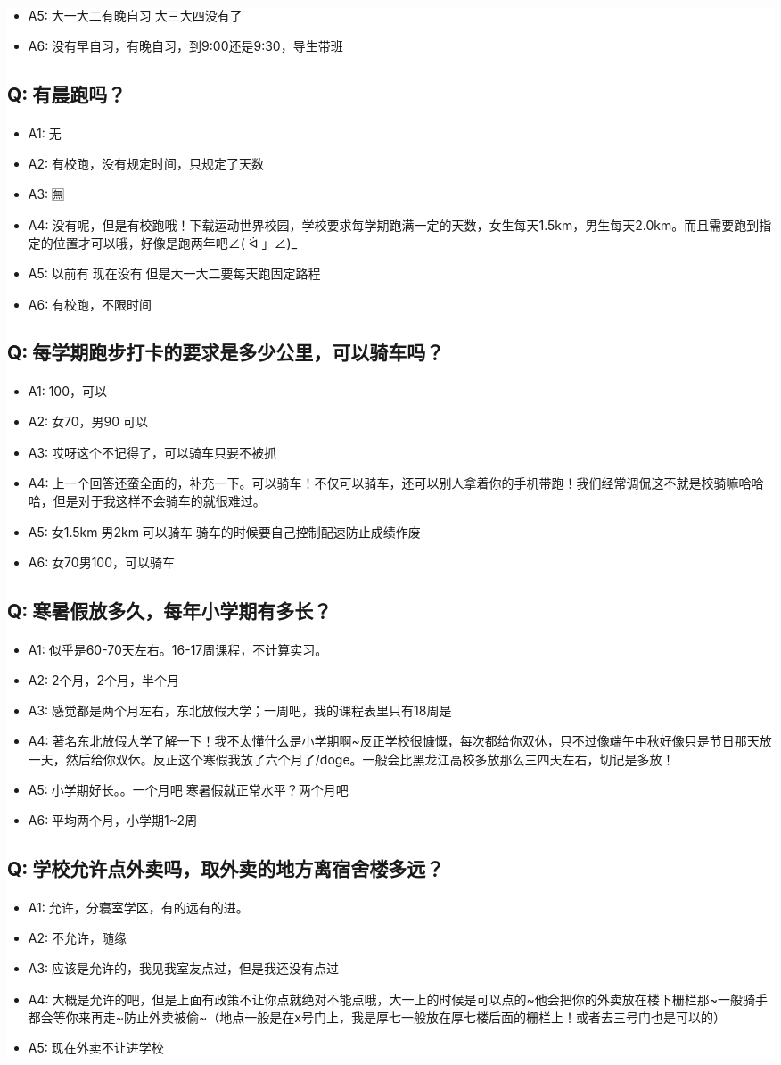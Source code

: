 - A5: 大一大二有晚自习 大三大四没有了

- A6: 没有早自习，有晚自习，到9:00还是9:30，导生带班

## Q: 有晨跑吗？

- A1: 无

- A2: 有校跑，没有规定时间，只规定了天数

- A3: 🈚

- A4: 没有呢，但是有校跑哦！下载运动世界校园，学校要求每学期跑满一定的天数，女生每天1.5km，男生每天2.0km。而且需要跑到指定的位置才可以哦，好像是跑两年吧∠( ᐛ 」∠)\_

- A5: 以前有 现在没有 但是大一大二要每天跑固定路程

- A6: 有校跑，不限时间

## Q: 每学期跑步打卡的要求是多少公里，可以骑车吗？

- A1: 100，可以

- A2: 女70，男90  可以

- A3: 哎呀这个不记得了，可以骑车只要不被抓

- A4: 上一个回答还蛮全面的，补充一下。可以骑车！不仅可以骑车，还可以别人拿着你的手机带跑！我们经常调侃这不就是校骑嘛哈哈哈，但是对于我这样不会骑车的就很难过。

- A5: 女1.5km 男2km   可以骑车 骑车的时候要自己控制配速防止成绩作废

- A6: 女70男100，可以骑车

## Q: 寒暑假放多久，每年小学期有多长？

- A1: 似乎是60-70天左右。16-17周课程，不计算实习。

- A2: 2个月，2个月，半个月

- A3: 感觉都是两个月左右，东北放假大学；一周吧，我的课程表里只有18周是

- A4: 著名东北放假大学了解一下！我不太懂什么是小学期啊\~反正学校很慷慨，每次都给你双休，只不过像端午中秋好像只是节日那天放一天，然后给你双休。反正这个寒假我放了六个月了/doge。一般会比黑龙江高校多放那么三四天左右，切记是多放！

- A5: 小学期好长。。一个月吧  寒暑假就正常水平？两个月吧

- A6: 平均两个月，小学期1\~2周

## Q: 学校允许点外卖吗，取外卖的地方离宿舍楼多远？

- A1: 允许，分寝室学区，有的远有的进。

- A2: 不允许，随缘

- A3: 应该是允许的，我见我室友点过，但是我还没有点过

- A4: 大概是允许的吧，但是上面有政策不让你点就绝对不能点哦，大一上的时候是可以点的\~他会把你的外卖放在楼下栅栏那\~一般骑手都会等你来再走\~防止外卖被偷\~（地点一般是在x号门上，我是厚七一般放在厚七楼后面的栅栏上！或者去三号门也是可以的）

- A5: 现在外卖不让进学校
